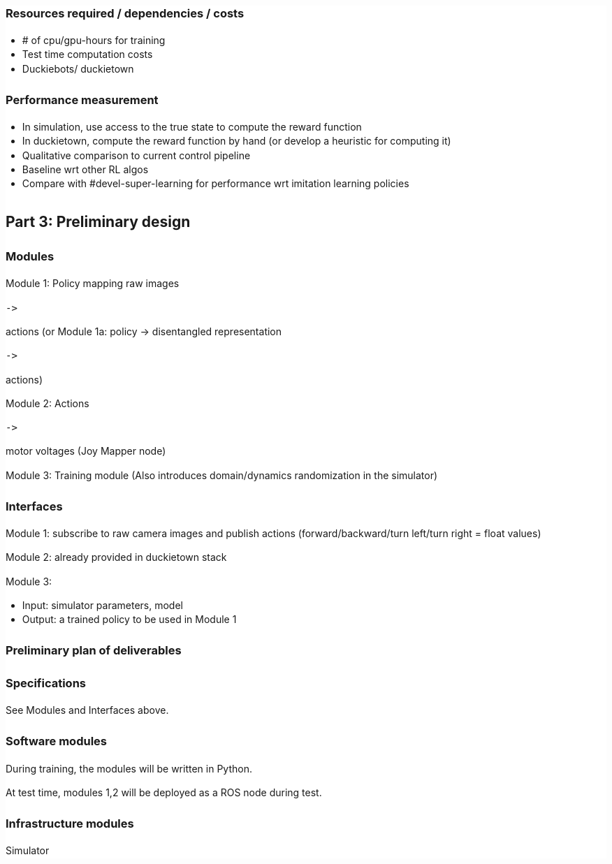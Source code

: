 ### Resources required / dependencies / costs

- \# of cpu/gpu-hours for training
- Test time computation costs
- Duckiebots/ duckietown

### Performance measurement

- In simulation, use access to the true state to compute the reward function
- In duckietown, compute the reward function by hand (or develop a heuristic for computing it)
- Qualitative comparison to current control pipeline
- Baseline wrt other RL algos 
- Compare with #devel-super-learning for performance wrt imitation learning policies


## Part 3: Preliminary design

### Modules

Module 1: Policy mapping raw images <pre>-></pre> actions
(or Module 1a: policy -> disentangled representation <pre>-></pre> actions)

Module 2: Actions <pre>-></pre> motor voltages (Joy Mapper node)

Module 3: Training module  (Also introduces domain/dynamics randomization in the simulator)


### Interfaces

Module 1: subscribe to raw camera images and publish actions (forward/backward/turn left/turn right = float values)

Module 2: already provided in duckietown stack

Module 3:

- Input: simulator parameters, model
- Output: a trained policy to be used in Module 1

### Preliminary plan of deliverables

### Specifications

See Modules and Interfaces above.

### Software modules

During training, the modules will be written in Python. 

At test time, modules 1,2 will be deployed as a ROS node during test.

### Infrastructure modules

Simulator
